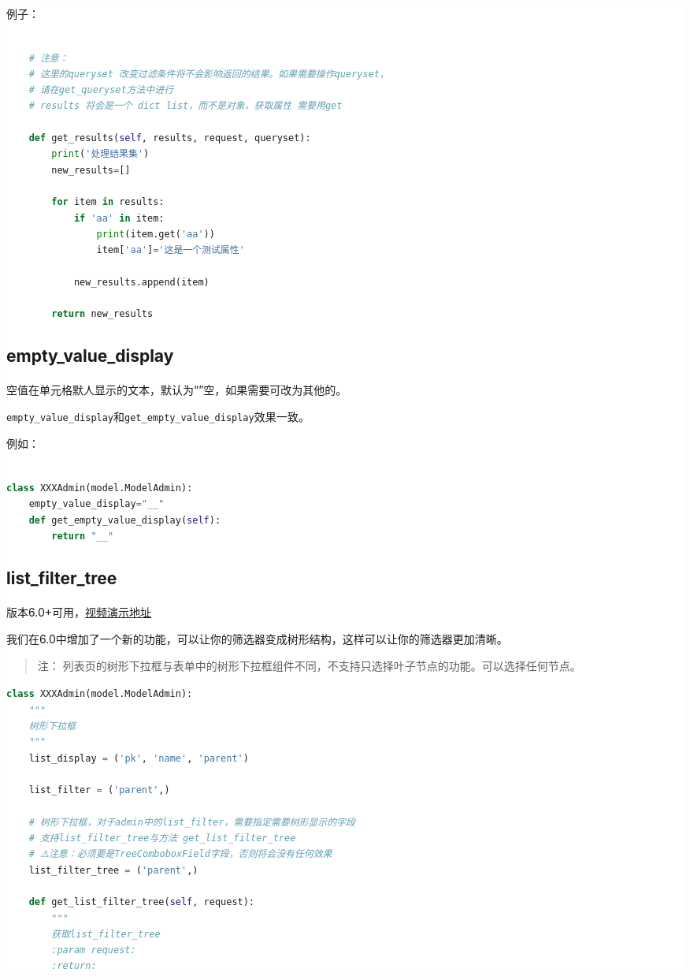 例子：

```python

    # 注意：
    # 这里的queryset 改变过滤条件将不会影响返回的结果。如果需要操作queryset，
    # 请在get_queryset方法中进行
    # results 将会是一个 dict list，而不是对象，获取属性 需要用get

    def get_results(self, results, request, queryset):
        print('处理结果集')
        new_results=[]

        for item in results:
            if 'aa' in item:
                print(item.get('aa'))
                item['aa']='这是一个测试属性'

            new_results.append(item)

        return new_results
```
## empty_value_display

空值在单元格默人显示的文本，默认为“”空，如果需要可改为其他的。

`empty_value_display`和`get_empty_value_display`效果一致。

例如：

```python

class XXXAdmin(model.ModelAdmin):
    empty_value_display="__"
    def get_empty_value_display(self):
        return "__"

```

## list_filter_tree

版本6.0+可用，[视频演示地址](https://www.bilibili.com/video/BV1o84y1i77i/)

我们在6.0中增加了一个新的功能，可以让你的筛选器变成树形结构，这样可以让你的筛选器更加清晰。

> 注： 列表页的树形下拉框与表单中的树形下拉框组件不同，不支持只选择叶子节点的功能。可以选择任何节点。


```python
class XXXAdmin(model.ModelAdmin):
    """
    树形下拉框
    """
    list_display = ('pk', 'name', 'parent')

    list_filter = ('parent',)

    # 树形下拉框，对于admin中的list_filter，需要指定需要树形显示的字段
    # 支持list_filter_tree与方法 get_list_filter_tree
    # ⚠️注意：必须要是TreeComboboxField字段，否则将会没有任何效果
    list_filter_tree = ('parent',)

    def get_list_filter_tree(self, request):
        """
        获取list_filter_tree
        :param request:
        :return:
```